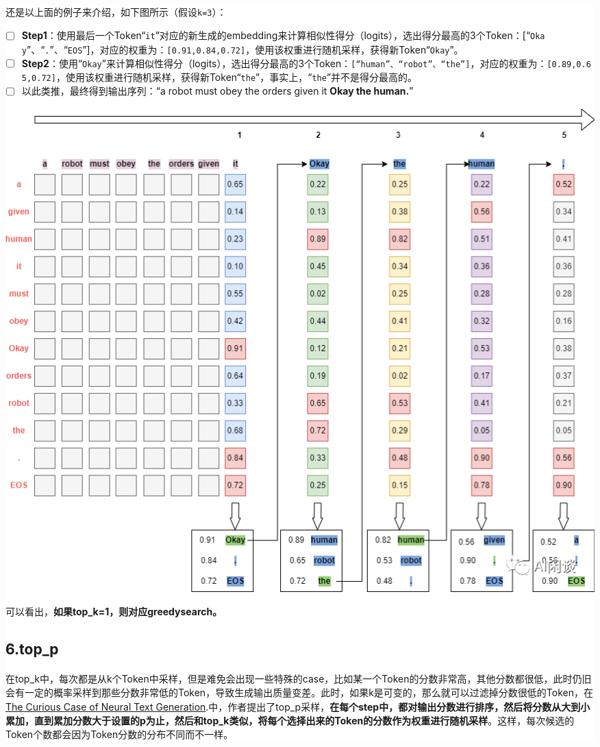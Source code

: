 还是以上面的例子来介绍，如下图所示（假设`k=3`）：

-   [ ] **Step1**：使用最后一个Token“`it`”对应的新生成的embedding来计算相似性得分（logits），选出得分最高的3个Token：\[“`Okay`”、“`.`”、“`EOS`”]，对应的权重为：`[0.91,0.84,0.72]`，使用该权重进行随机采样，获得新Token“`Okay`”。
-   [ ] **Step2**：使用“`Okay`”来计算相似性得分（logits），选出得分最高的3个Token：`[“human”、“robot”、“the”]`，对应的权重为：`[0.89,0.65,0.72]`，使用该权重进行随机采样，获得新Token“`the`”，事实上，“`the`”并不是得分最高的。
-   [ ] 以此类推，最终得到输出序列：“a robot must obey the orders given it **Okay the human.**”

![](image/image_zYlCHt9cls.png)

可以看出，**如果top\_k=1，则对应greedysearch。**

## 6.top\_p

在top\_k中，每次都是从k个Token中采样，但是难免会出现一些特殊的case，比如某一个Token的分数非常高，其他分数都很低，此时仍旧会有一定的概率采样到那些分数非常低的Token，导致生成输出质量变差。此时，如果k是可变的，那么就可以过滤掉分数很低的Token，在[The Curious Case of Neural Text Generation](https://arxiv.org/abs/1904.09751 "The Curious Case of Neural Text Generation").中，作者提出了top\_p采样，**在每个step中，都对输出分数进行排序，然后将分数从大到小累加，直到累加分数大于设置的p为止，然后和top\_k类似，将每个选择出来的Token的分数作为权重进行随机采样**。这样，每次候选的Token个数都会因为Token分数的分布不同而不一样。
